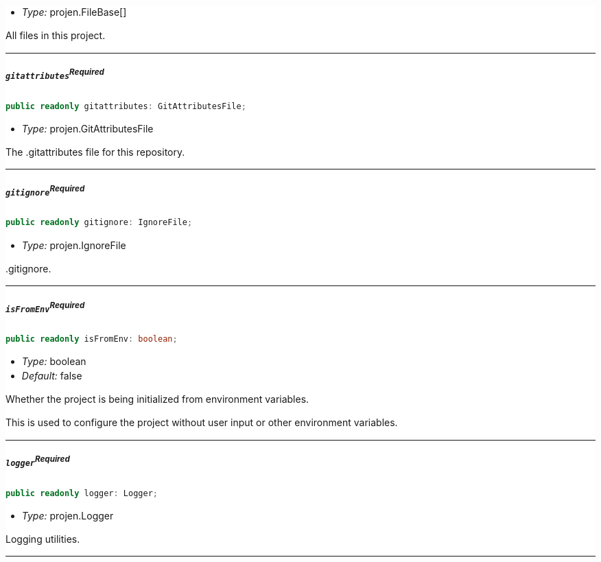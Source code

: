 - *Type:* projen.FileBase[]

All files in this project.

---

##### `gitattributes`<sup>Required</sup> <a name="gitattributes" id="projen.java.JavaProject.property.gitattributes"></a>

```typescript
public readonly gitattributes: GitAttributesFile;
```

- *Type:* projen.GitAttributesFile

The .gitattributes file for this repository.

---

##### `gitignore`<sup>Required</sup> <a name="gitignore" id="projen.java.JavaProject.property.gitignore"></a>

```typescript
public readonly gitignore: IgnoreFile;
```

- *Type:* projen.IgnoreFile

.gitignore.

---

##### `isFromEnv`<sup>Required</sup> <a name="isFromEnv" id="projen.java.JavaProject.property.isFromEnv"></a>

```typescript
public readonly isFromEnv: boolean;
```

- *Type:* boolean
- *Default:* false

Whether the project is being initialized from environment variables.

This is used to configure the project without user input or other environment variables.

---

##### `logger`<sup>Required</sup> <a name="logger" id="projen.java.JavaProject.property.logger"></a>

```typescript
public readonly logger: Logger;
```

- *Type:* projen.Logger

Logging utilities.

---
